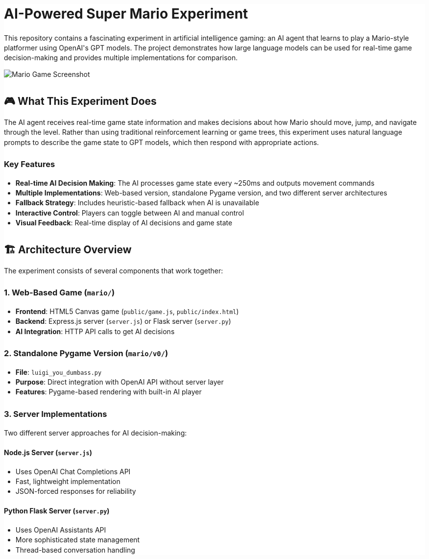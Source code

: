 # AI-Powered Super Mario Experiment

This repository contains a fascinating experiment in artificial intelligence gaming: an AI agent that learns to play a Mario-style platformer using OpenAI's GPT models. The project demonstrates how large language models can be used for real-time game decision-making and provides multiple implementations for comparison.

![Mario Game Screenshot](https://github.com/user-attachments/assets/0e6cfaff-ff59-4acd-898d-e937c8f55a89)

## 🎮 What This Experiment Does

The AI agent receives real-time game state information and makes decisions about how Mario should move, jump, and navigate through the level. Rather than using traditional reinforcement learning or game trees, this experiment uses natural language prompts to describe the game state to GPT models, which then respond with appropriate actions.

### Key Features

- **Real-time AI Decision Making**: The AI processes game state every ~250ms and outputs movement commands
- **Multiple Implementations**: Web-based version, standalone Pygame version, and two different server architectures
- **Fallback Strategy**: Includes heuristic-based fallback when AI is unavailable
- **Interactive Control**: Players can toggle between AI and manual control
- **Visual Feedback**: Real-time display of AI decisions and game state

## 🏗 Architecture Overview

The experiment consists of several components that work together:

### 1. Web-Based Game (`mario/`)
- **Frontend**: HTML5 Canvas game (`public/game.js`, `public/index.html`)
- **Backend**: Express.js server (`server.js`) or Flask server (`server.py`)
- **AI Integration**: HTTP API calls to get AI decisions

### 2. Standalone Pygame Version (`mario/v0/`)
- **File**: `luigi_you_dumbass.py`
- **Purpose**: Direct integration with OpenAI API without server layer
- **Features**: Pygame-based rendering with built-in AI player

### 3. Server Implementations
Two different server approaches for AI decision-making:

#### Node.js Server (`server.js`)
- Uses OpenAI Chat Completions API
- Fast, lightweight implementation
- JSON-forced responses for reliability

#### Python Flask Server (`server.py`)
- Uses OpenAI Assistants API
- More sophisticated state management
- Thread-based conversation handling
